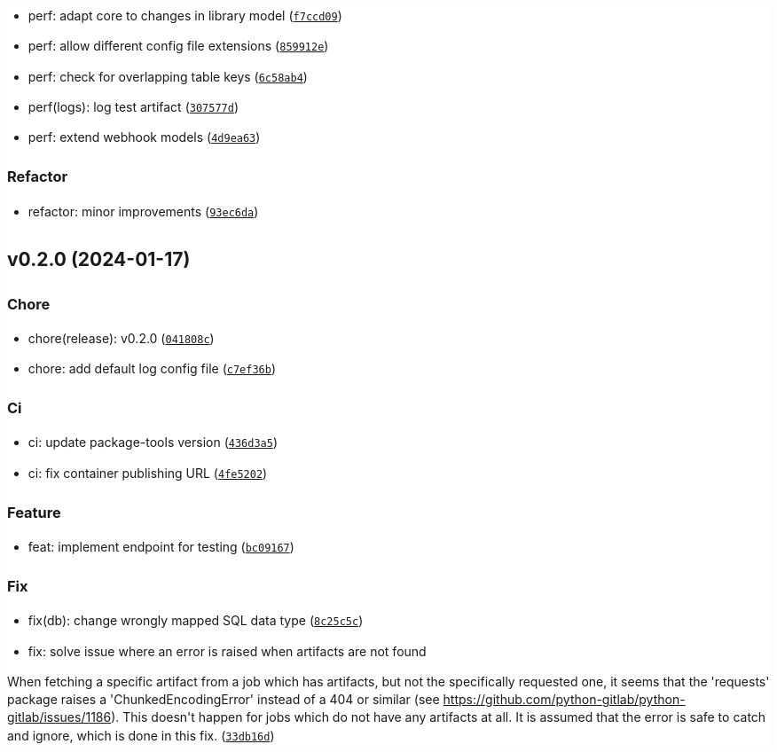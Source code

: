 * perf: adapt core to changes in library model ([`f7ccd09`](https://git.axelera.ai/ai-hw-team/pipewatch/pipewatch-server/-/commit/f7ccd09fc07379d8f39d8dcfc0bac9a03d957ff5))

* perf: allow different config file extensions ([`859912e`](https://git.axelera.ai/ai-hw-team/pipewatch/pipewatch-server/-/commit/859912eb2120e581fcfab69916e01bfb02403a38))

* perf: check for overlapping table keys ([`6c58ab4`](https://git.axelera.ai/ai-hw-team/pipewatch/pipewatch-server/-/commit/6c58ab4d8fdf5434907d013dc89d3cd8ce4fda2a))

* perf(logs): log test artifact ([`307577d`](https://git.axelera.ai/ai-hw-team/pipewatch/pipewatch-server/-/commit/307577d1136f7670758b53d88ff1f673d5d9904a))

* perf: extend webhook models ([`4d9ea63`](https://git.axelera.ai/ai-hw-team/pipewatch/pipewatch-server/-/commit/4d9ea630ab66eb4ba3feabfd67b9d76f6cc4c8d9))

### Refactor

* refactor: minor improvements ([`93ec6da`](https://git.axelera.ai/ai-hw-team/pipewatch/pipewatch-server/-/commit/93ec6da8b852d0a326a6e4cab7c85ca7d63f4091))

## v0.2.0 (2024-01-17)

### Chore

* chore(release): v0.2.0 ([`041808c`](https://git.axelera.ai/ai-hw-team/pipewatch/pipewatch-server/-/commit/041808cfded5075f416049f30a7d483bdff60e07))

* chore: add default log config file ([`c7ef36b`](https://git.axelera.ai/ai-hw-team/pipewatch/pipewatch-server/-/commit/c7ef36bf57d0aa0cd5c2c5e8dc5d723c713df5e3))

### Ci

* ci: update package-tools version ([`436d3a5`](https://git.axelera.ai/ai-hw-team/pipewatch/pipewatch-server/-/commit/436d3a50105d6e26320698981f8cd1b5615e4bca))

* ci: fix container publishing URL ([`4fe5202`](https://git.axelera.ai/ai-hw-team/pipewatch/pipewatch-server/-/commit/4fe520237eab9ae4615ff648cd71e6c1c5cfe16b))

### Feature

* feat: implement endpoint for testing ([`bc09167`](https://git.axelera.ai/ai-hw-team/pipewatch/pipewatch-server/-/commit/bc0916793e2f956c04c60a09eca61ecb7f51b9a6))

### Fix

* fix(db): change wrongly mapped SQL data type ([`8c25c5c`](https://git.axelera.ai/ai-hw-team/pipewatch/pipewatch-server/-/commit/8c25c5c5ec79ca86bbd6017515c58bdaa75874e1))

* fix: solve issue where an error is raised when artifacts are not found

When fetching a specific artifact from a job which has artifacts, but not the specifically requested one, it seems that
the &#39;requests&#39; package raises a &#39;ChunkedEncodingError&#39; instead of a 404 or similar (see
https://github.com/python-gitlab/python-gitlab/issues/1186). This doesn&#39;t happen for jobs which do not have any
artifacts at all.
It is assumed that the error is safe to catch and ignore, which is done in this fix. ([`33db16d`](https://git.axelera.ai/ai-hw-team/pipewatch/pipewatch-server/-/commit/33db16daf9c3196f64bb4f8f0b236e9fdd5f780f))
